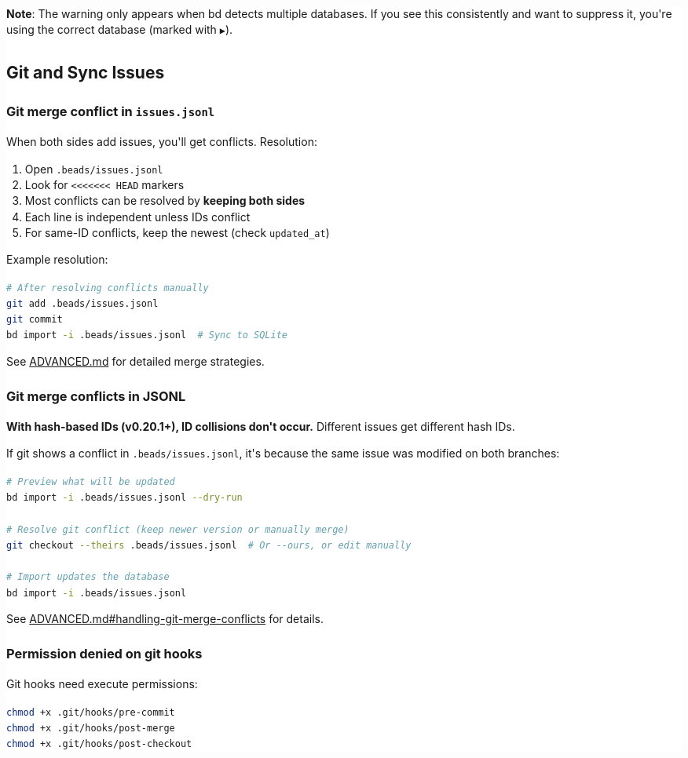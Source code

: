 **Note**: The warning only appears when bd detects multiple databases. If you see this consistently and want to suppress it, you're using the correct database (marked with `▶`).

## Git and Sync Issues

### Git merge conflict in `issues.jsonl`

When both sides add issues, you'll get conflicts. Resolution:

1. Open `.beads/issues.jsonl`
2. Look for `<<<<<<< HEAD` markers
3. Most conflicts can be resolved by **keeping both sides**
4. Each line is independent unless IDs conflict
5. For same-ID conflicts, keep the newest (check `updated_at`)

Example resolution:
```bash
# After resolving conflicts manually
git add .beads/issues.jsonl
git commit
bd import -i .beads/issues.jsonl  # Sync to SQLite
```

See [ADVANCED.md](ADVANCED.md) for detailed merge strategies.

### Git merge conflicts in JSONL

**With hash-based IDs (v0.20.1+), ID collisions don't occur.** Different issues get different hash IDs.

If git shows a conflict in `.beads/issues.jsonl`, it's because the same issue was modified on both branches:

```bash
# Preview what will be updated
bd import -i .beads/issues.jsonl --dry-run

# Resolve git conflict (keep newer version or manually merge)
git checkout --theirs .beads/issues.jsonl  # Or --ours, or edit manually

# Import updates the database
bd import -i .beads/issues.jsonl
```

See [ADVANCED.md#handling-git-merge-conflicts](ADVANCED.md#handling-git-merge-conflicts) for details.

### Permission denied on git hooks

Git hooks need execute permissions:

```bash
chmod +x .git/hooks/pre-commit
chmod +x .git/hooks/post-merge
chmod +x .git/hooks/post-checkout
```
